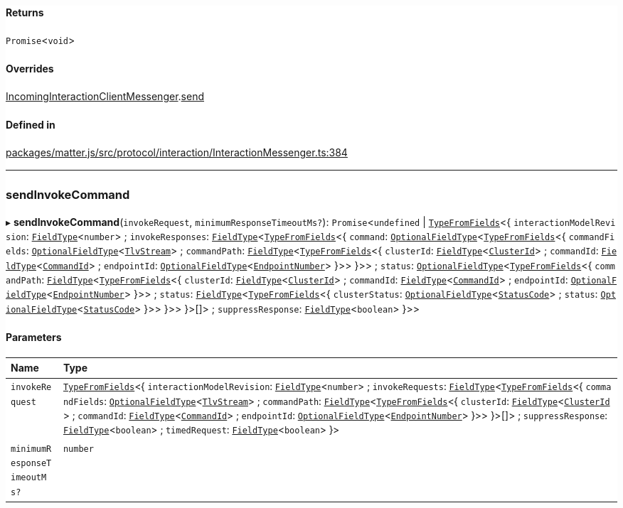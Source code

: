 #### Returns

`Promise`<`void`\>

#### Overrides

[IncomingInteractionClientMessenger](protocol_interaction_export.IncomingInteractionClientMessenger.md).[send](protocol_interaction_export.IncomingInteractionClientMessenger.md#send)

#### Defined in

[packages/matter.js/src/protocol/interaction/InteractionMessenger.ts:384](https://github.com/project-chip/matter.js/blob/b7330d72/packages/matter.js/src/protocol/interaction/InteractionMessenger.ts#L384)

___

### sendInvokeCommand

▸ **sendInvokeCommand**(`invokeRequest`, `minimumResponseTimeoutMs?`): `Promise`<`undefined` \| [`TypeFromFields`](../modules/tlv_export.md#typefromfields)<{ `interactionModelRevision`: [`FieldType`](../interfaces/tlv_export.FieldType.md)<`number`\> ; `invokeResponses`: [`FieldType`](../interfaces/tlv_export.FieldType.md)<[`TypeFromFields`](../modules/tlv_export.md#typefromfields)<{ `command`: [`OptionalFieldType`](../interfaces/tlv_export.OptionalFieldType.md)<[`TypeFromFields`](../modules/tlv_export.md#typefromfields)<{ `commandFields`: [`OptionalFieldType`](../interfaces/tlv_export.OptionalFieldType.md)<[`TlvStream`](../modules/tlv_export.md#tlvstream)\> ; `commandPath`: [`FieldType`](../interfaces/tlv_export.FieldType.md)<[`TypeFromFields`](../modules/tlv_export.md#typefromfields)<{ `clusterId`: [`FieldType`](../interfaces/tlv_export.FieldType.md)<[`ClusterId`](../modules/datatype_export.md#clusterid)\> ; `commandId`: [`FieldType`](../interfaces/tlv_export.FieldType.md)<[`CommandId`](../modules/datatype_export.md#commandid)\> ; `endpointId`: [`OptionalFieldType`](../interfaces/tlv_export.OptionalFieldType.md)<[`EndpointNumber`](../modules/datatype_export.md#endpointnumber)\>  }\>\>  }\>\> ; `status`: [`OptionalFieldType`](../interfaces/tlv_export.OptionalFieldType.md)<[`TypeFromFields`](../modules/tlv_export.md#typefromfields)<{ `commandPath`: [`FieldType`](../interfaces/tlv_export.FieldType.md)<[`TypeFromFields`](../modules/tlv_export.md#typefromfields)<{ `clusterId`: [`FieldType`](../interfaces/tlv_export.FieldType.md)<[`ClusterId`](../modules/datatype_export.md#clusterid)\> ; `commandId`: [`FieldType`](../interfaces/tlv_export.FieldType.md)<[`CommandId`](../modules/datatype_export.md#commandid)\> ; `endpointId`: [`OptionalFieldType`](../interfaces/tlv_export.OptionalFieldType.md)<[`EndpointNumber`](../modules/datatype_export.md#endpointnumber)\>  }\>\> ; `status`: [`FieldType`](../interfaces/tlv_export.FieldType.md)<[`TypeFromFields`](../modules/tlv_export.md#typefromfields)<{ `clusterStatus`: [`OptionalFieldType`](../interfaces/tlv_export.OptionalFieldType.md)<[`StatusCode`](../enums/protocol_interaction_export.StatusCode.md)\> ; `status`: [`OptionalFieldType`](../interfaces/tlv_export.OptionalFieldType.md)<[`StatusCode`](../enums/protocol_interaction_export.StatusCode.md)\>  }\>\>  }\>\>  }\>[]\> ; `suppressResponse`: [`FieldType`](../interfaces/tlv_export.FieldType.md)<`boolean`\>  }\>\>

#### Parameters

| Name | Type |
| :------ | :------ |
| `invokeRequest` | [`TypeFromFields`](../modules/tlv_export.md#typefromfields)<{ `interactionModelRevision`: [`FieldType`](../interfaces/tlv_export.FieldType.md)<`number`\> ; `invokeRequests`: [`FieldType`](../interfaces/tlv_export.FieldType.md)<[`TypeFromFields`](../modules/tlv_export.md#typefromfields)<{ `commandFields`: [`OptionalFieldType`](../interfaces/tlv_export.OptionalFieldType.md)<[`TlvStream`](../modules/tlv_export.md#tlvstream)\> ; `commandPath`: [`FieldType`](../interfaces/tlv_export.FieldType.md)<[`TypeFromFields`](../modules/tlv_export.md#typefromfields)<{ `clusterId`: [`FieldType`](../interfaces/tlv_export.FieldType.md)<[`ClusterId`](../modules/datatype_export.md#clusterid)\> ; `commandId`: [`FieldType`](../interfaces/tlv_export.FieldType.md)<[`CommandId`](../modules/datatype_export.md#commandid)\> ; `endpointId`: [`OptionalFieldType`](../interfaces/tlv_export.OptionalFieldType.md)<[`EndpointNumber`](../modules/datatype_export.md#endpointnumber)\>  }\>\>  }\>[]\> ; `suppressResponse`: [`FieldType`](../interfaces/tlv_export.FieldType.md)<`boolean`\> ; `timedRequest`: [`FieldType`](../interfaces/tlv_export.FieldType.md)<`boolean`\>  }\> |
| `minimumResponseTimeoutMs?` | `number` |
